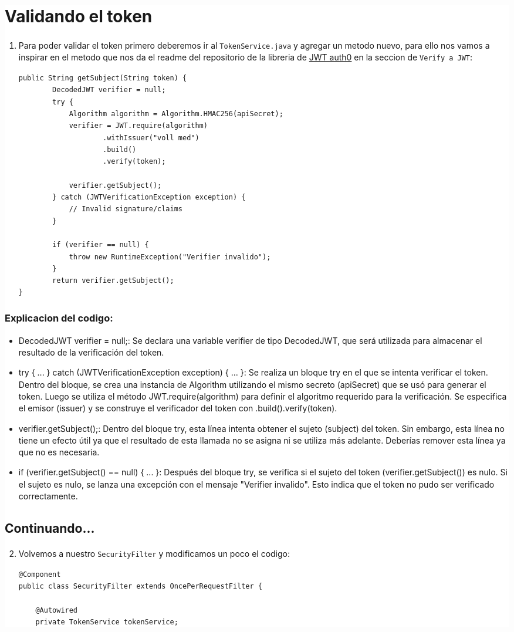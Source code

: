 # Validando el token

1.  Para poder validar el token primero deberemos ir al `TokenService.java` y agregar un metodo nuevo, para ello nos vamos a inspirar en el metodo que nos da el readme del repositorio de la libreria de <a href="https://github.com/auth0/java-jwt">JWT auth0</a> en la seccion de `Verify a JWT`:

        public String getSubject(String token) {
                DecodedJWT verifier = null;
                try {
                    Algorithm algorithm = Algorithm.HMAC256(apiSecret);
                    verifier = JWT.require(algorithm)
                            .withIssuer("voll med")
                            .build()
                            .verify(token);

                    verifier.getSubject();
                } catch (JWTVerificationException exception) {
                    // Invalid signature/claims
                }

                if (verifier == null) {
                    throw new RuntimeException("Verifier invalido");
                }
                return verifier.getSubject();
        }

### Explicacion del codigo:

-   DecodedJWT verifier = null;: Se declara una variable verifier de tipo DecodedJWT, que será utilizada para almacenar el resultado de la verificación del token.

-   try { ... } catch (JWTVerificationException exception) { ... }: Se realiza un bloque try en el que se intenta verificar el token. Dentro del bloque, se crea una instancia de Algorithm utilizando el mismo secreto (apiSecret) que se usó para generar el token. Luego se utiliza el método JWT.require(algorithm) para definir el algoritmo requerido para la verificación. Se especifica el emisor (issuer) y se construye el verificador del token con .build().verify(token).

-   verifier.getSubject();: Dentro del bloque try, esta línea intenta obtener el sujeto (subject) del token. Sin embargo, esta línea no tiene un efecto útil ya que el resultado de esta llamada no se asigna ni se utiliza más adelante. Deberías remover esta línea ya que no es necesaria.

-   if (verifier.getSubject() == null) { ... }: Después del bloque try, se verifica si el sujeto del token (verifier.getSubject()) es nulo. Si el sujeto es nulo, se lanza una excepción con el mensaje "Verifier invalido". Esto indica que el token no pudo ser verificado correctamente.

## Continuando...

2.  Volvemos a nuestro `SecurityFilter` y modificamos un poco el codigo:

        @Component
        public class SecurityFilter extends OncePerRequestFilter {

            @Autowired
            private TokenService tokenService;
